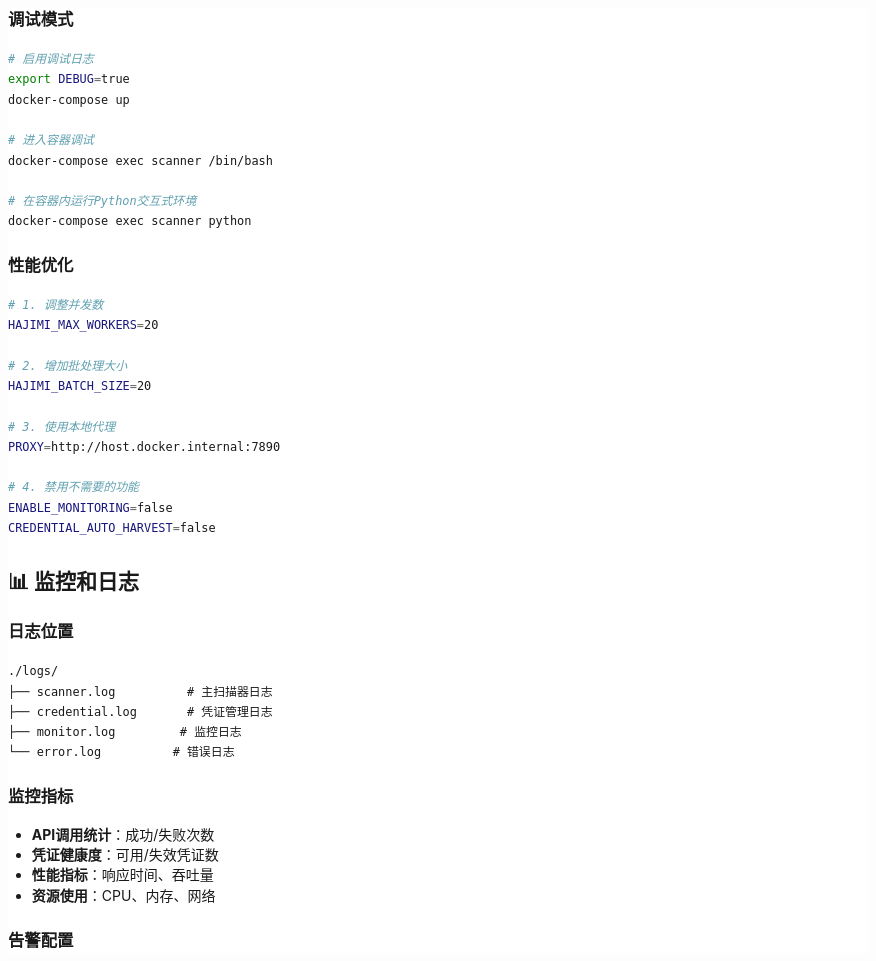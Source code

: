 ### 调试模式

```bash
# 启用调试日志
export DEBUG=true
docker-compose up

# 进入容器调试
docker-compose exec scanner /bin/bash

# 在容器内运行Python交互式环境
docker-compose exec scanner python
```

### 性能优化

```bash
# 1. 调整并发数
HAJIMI_MAX_WORKERS=20

# 2. 增加批处理大小
HAJIMI_BATCH_SIZE=20

# 3. 使用本地代理
PROXY=http://host.docker.internal:7890

# 4. 禁用不需要的功能
ENABLE_MONITORING=false
CREDENTIAL_AUTO_HARVEST=false
```

## 📊 监控和日志

### 日志位置

```
./logs/
├── scanner.log          # 主扫描器日志
├── credential.log       # 凭证管理日志
├── monitor.log         # 监控日志
└── error.log          # 错误日志
```

### 监控指标

- **API调用统计**：成功/失败次数
- **凭证健康度**：可用/失效凭证数
- **性能指标**：响应时间、吞吐量
- **资源使用**：CPU、内存、网络

### 告警配置
